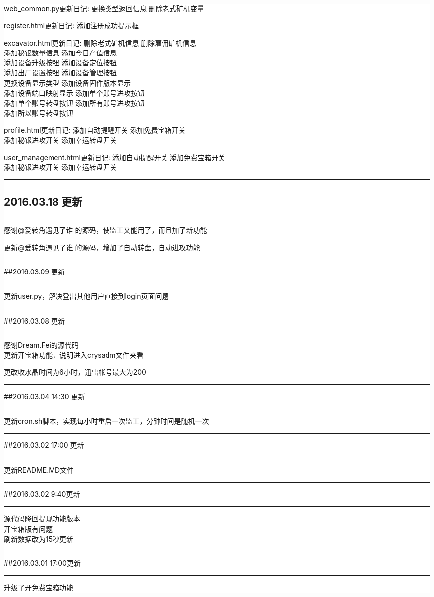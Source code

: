 web_common.py更新日记:
更换类型返回信息	删除老式矿机变量  

register.html更新日记:
添加注册成功提示框

excavator.html更新日记:
删除老式矿机信息	删除雇佣矿机信息  
添加秘银数量信息	添加今日产值信息  
添加设备升级按钮	添加设备定位按钮  
添加出厂设置按钮	添加设备管理按钮  
更换设备显示类型	添加设备固件版本显示  
添加设备端口映射显示	添加单个账号进攻按钮  
添加单个账号转盘按钮	添加所有账号进攻按钮  
添加所以账号转盘按钮

profile.html更新日记:
添加自动提醒开关	添加免费宝箱开关  
添加秘银进攻开关	添加幸运转盘开关  

user_management.html更新日记:
添加自动提醒开关	添加免费宝箱开关  
添加秘银进攻开关	添加幸运转盘开关  



***   

##  2016.03.18 更新

***   

感谢@爱转角遇见了谁 的源码，使监工又能用了，而且加了新功能

更新@爱转角遇见了谁 的源码，增加了自动转盘，自动进攻功能

***    
##2016.03.09 更新
***
更新user.py，解决登出其他用户直接到login页面问题
***
##2016.03.08 更新
***
感谢Dream.Fei的源代码  
更新开宝箱功能，说明进入crysadm文件夹看     

更改收水晶时间为6小时，迅雷帐号最大为200
***
##2016.03.04 14:30 更新
***
更新cron.sh脚本，实现每小时重启一次监工，分钟时间是随机一次
***
##2016.03.02 17:00 更新
***
更新README.MD文件
***
##2016.03.02 9:40更新
***
源代码降回提现功能版本<br>
开宝箱版有问题<br>
刷新数据改为15秒更新<br>
***
##2016.03.01 17:00更新
***
升级了开免费宝箱功能<br>